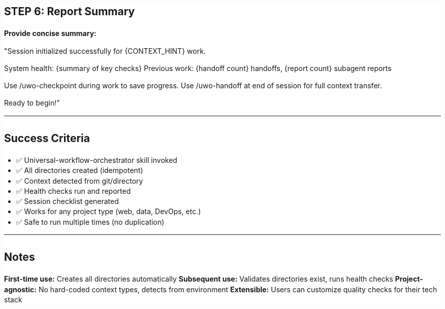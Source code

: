 ## STEP 6: Report Summary

**Provide concise summary:**

"Session initialized successfully for {CONTEXT_HINT} work.

System health: {summary of key checks}
Previous work: {handoff count} handoffs, {report count} subagent reports

Use /uwo-checkpoint during work to save progress.
Use /uwo-handoff at end of session for full context transfer.

Ready to begin!"

---

## Success Criteria

- ✅ Universal-workflow-orchestrator skill invoked
- ✅ All directories created (idempotent)
- ✅ Context detected from git/directory
- ✅ Health checks run and reported
- ✅ Session checklist generated
- ✅ Works for any project type (web, data, DevOps, etc.)
- ✅ Safe to run multiple times (no duplication)

---

## Notes

**First-time use:** Creates all directories automatically
**Subsequent use:** Validates directories exist, runs health checks
**Project-agnostic:** No hard-coded context types, detects from environment
**Extensible:** Users can customize quality checks for their tech stack
